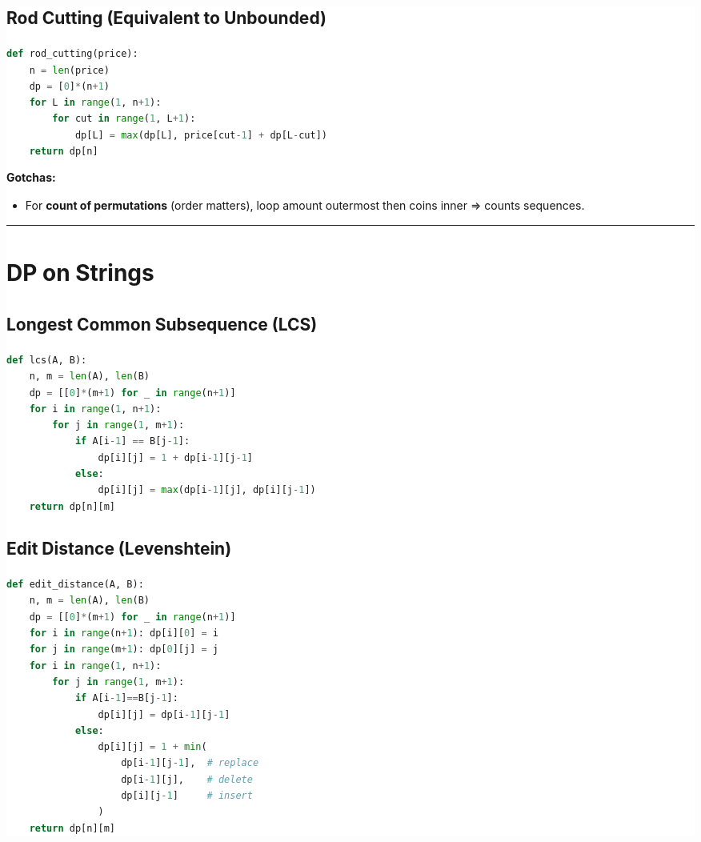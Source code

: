## Rod Cutting (Equivalent to Unbounded)

```python
def rod_cutting(price):
    n = len(price)
    dp = [0]*(n+1)
    for L in range(1, n+1):
        for cut in range(1, L+1):
            dp[L] = max(dp[L], price[cut-1] + dp[L-cut])
    return dp[n]
```

**Gotchas:**

* For **count of permutations** (order matters), loop amount outermost then coins inner ⇒ counts sequences.

---

# DP on Strings

## Longest Common Subsequence (LCS)

```python
def lcs(A, B):
    n, m = len(A), len(B)
    dp = [[0]*(m+1) for _ in range(n+1)]
    for i in range(1, n+1):
        for j in range(1, m+1):
            if A[i-1] == B[j-1]:
                dp[i][j] = 1 + dp[i-1][j-1]
            else:
                dp[i][j] = max(dp[i-1][j], dp[i][j-1])
    return dp[n][m]
```

## Edit Distance (Levenshtein)

```python
def edit_distance(A, B):
    n, m = len(A), len(B)
    dp = [[0]*(m+1) for _ in range(n+1)]
    for i in range(n+1): dp[i][0] = i
    for j in range(m+1): dp[0][j] = j
    for i in range(1, n+1):
        for j in range(1, m+1):
            if A[i-1]==B[j-1]:
                dp[i][j] = dp[i-1][j-1]
            else:
                dp[i][j] = 1 + min(
                    dp[i-1][j-1],  # replace
                    dp[i-1][j],    # delete
                    dp[i][j-1]     # insert
                )
    return dp[n][m]
```
